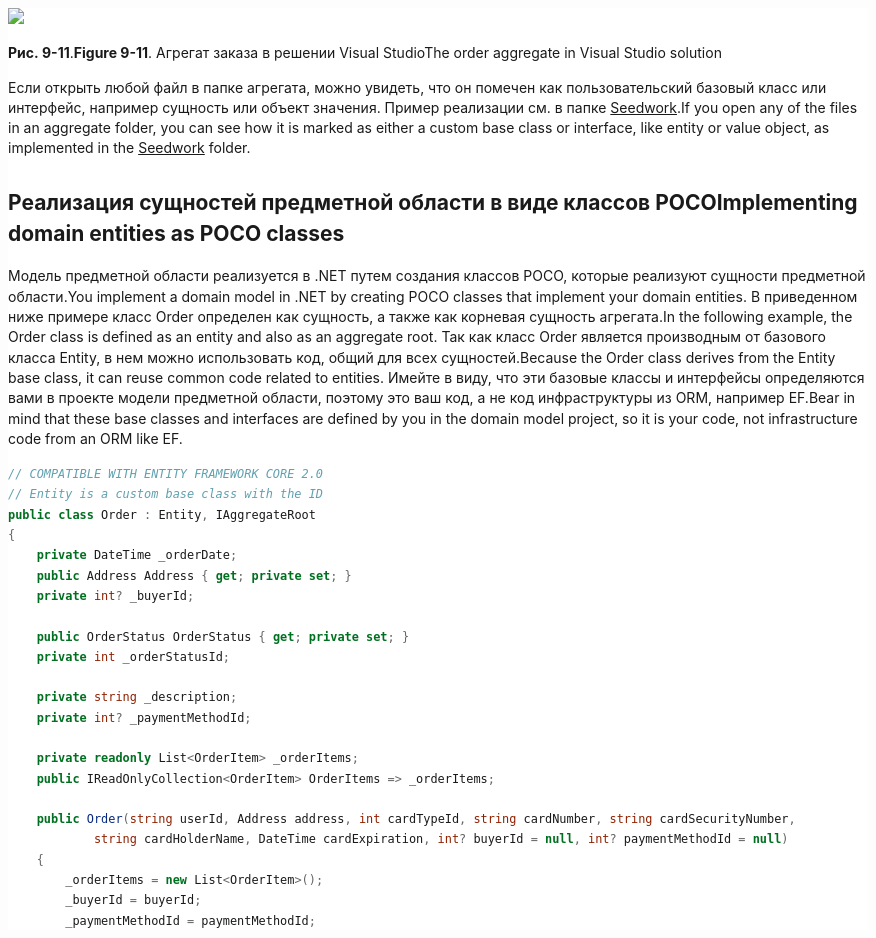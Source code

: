 ![](./media/image12.png)

<span data-ttu-id="0d77e-125">**Рис. 9-11**.</span><span class="sxs-lookup"><span data-stu-id="0d77e-125">**Figure 9-11**.</span></span> <span data-ttu-id="0d77e-126">Агрегат заказа в решении Visual Studio</span><span class="sxs-lookup"><span data-stu-id="0d77e-126">The order aggregate in Visual Studio solution</span></span>

<span data-ttu-id="0d77e-127">Если открыть любой файл в папке агрегата, можно увидеть, что он помечен как пользовательский базовый класс или интерфейс, например сущность или объект значения. Пример реализации см. в папке [Seedwork](https://github.com/dotnet-architecture/eShopOnContainers/tree/master/src/Services/Ordering/Ordering.Domain/SeedWork).</span><span class="sxs-lookup"><span data-stu-id="0d77e-127">If you open any of the files in an aggregate folder, you can see how it is marked as either a custom base class or interface, like entity or value object, as implemented in the [Seedwork](https://github.com/dotnet-architecture/eShopOnContainers/tree/master/src/Services/Ordering/Ordering.Domain/SeedWork) folder.</span></span>

## <a name="implementing-domain-entities-as-poco-classes"></a><span data-ttu-id="0d77e-128">Реализация сущностей предметной области в виде классов POCO</span><span class="sxs-lookup"><span data-stu-id="0d77e-128">Implementing domain entities as POCO classes</span></span>

<span data-ttu-id="0d77e-129">Модель предметной области реализуется в .NET путем создания классов POCO, которые реализуют сущности предметной области.</span><span class="sxs-lookup"><span data-stu-id="0d77e-129">You implement a domain model in .NET by creating POCO classes that implement your domain entities.</span></span> <span data-ttu-id="0d77e-130">В приведенном ниже примере класс Order определен как сущность, а также как корневая сущность агрегата.</span><span class="sxs-lookup"><span data-stu-id="0d77e-130">In the following example, the Order class is defined as an entity and also as an aggregate root.</span></span> <span data-ttu-id="0d77e-131">Так как класс Order является производным от базового класса Entity, в нем можно использовать код, общий для всех сущностей.</span><span class="sxs-lookup"><span data-stu-id="0d77e-131">Because the Order class derives from the Entity base class, it can reuse common code related to entities.</span></span> <span data-ttu-id="0d77e-132">Имейте в виду, что эти базовые классы и интерфейсы определяются вами в проекте модели предметной области, поэтому это ваш код, а не код инфраструктуры из ORM, например EF.</span><span class="sxs-lookup"><span data-stu-id="0d77e-132">Bear in mind that these base classes and interfaces are defined by you in the domain model project, so it is your code, not infrastructure code from an ORM like EF.</span></span>

```csharp
// COMPATIBLE WITH ENTITY FRAMEWORK CORE 2.0
// Entity is a custom base class with the ID
public class Order : Entity, IAggregateRoot
{
    private DateTime _orderDate;
    public Address Address { get; private set; }
    private int? _buyerId;

    public OrderStatus OrderStatus { get; private set; }
    private int _orderStatusId;

    private string _description;
    private int? _paymentMethodId;

    private readonly List<OrderItem> _orderItems;
    public IReadOnlyCollection<OrderItem> OrderItems => _orderItems;
  
    public Order(string userId, Address address, int cardTypeId, string cardNumber, string cardSecurityNumber,
            string cardHolderName, DateTime cardExpiration, int? buyerId = null, int? paymentMethodId = null)
    {
        _orderItems = new List<OrderItem>();
        _buyerId = buyerId;
        _paymentMethodId = paymentMethodId;
```